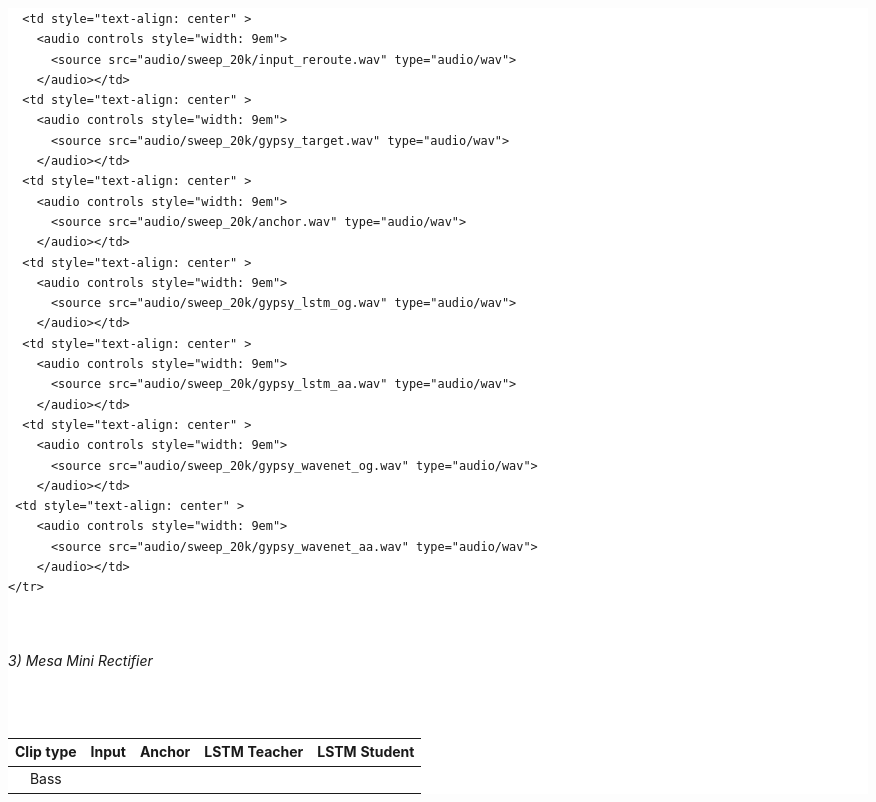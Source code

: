       <td style="text-align: center" >
        <audio controls style="width: 9em">
          <source src="audio/sweep_20k/input_reroute.wav" type="audio/wav">
        </audio></td>
      <td style="text-align: center" >
        <audio controls style="width: 9em">
          <source src="audio/sweep_20k/gypsy_target.wav" type="audio/wav">
        </audio></td>
      <td style="text-align: center" >
        <audio controls style="width: 9em">
          <source src="audio/sweep_20k/anchor.wav" type="audio/wav">
        </audio></td>
      <td style="text-align: center" >
        <audio controls style="width: 9em">
          <source src="audio/sweep_20k/gypsy_lstm_og.wav" type="audio/wav">
        </audio></td>
      <td style="text-align: center" >
        <audio controls style="width: 9em">
          <source src="audio/sweep_20k/gypsy_lstm_aa.wav" type="audio/wav">
        </audio></td>
      <td style="text-align: center" >
        <audio controls style="width: 9em">
          <source src="audio/sweep_20k/gypsy_wavenet_og.wav" type="audio/wav">
        </audio></td>
     <td style="text-align: center" >
        <audio controls style="width: 9em">
          <source src="audio/sweep_20k/gypsy_wavenet_aa.wav" type="audio/wav">
        </audio></td>
    </tr>
  </tbody>
</table>
<br>

###### 3) Mesa Mini Rectifier 

<br>
<table>
  <thead>
    <tr>
      <th style="text-align: center">Clip type </th>
      <th style="text-align: center">Input </th>
      <th style="text-align: center">Anchor </th>
      <th style="text-align: center">LSTM Teacher</th>
      <th style="text-align: center">LSTM Student </th>
    </tr>
  </thead>
  <tbody>
    <tr>
      <td style="text-align: center" >
        Bass
      </td>
      <td style="text-align: center" >
        <audio controls style="width: 9em">
          <source src="audio/bass_1/input_reroute.wav" type="audio/wav">
        </audio></td>
      <td style="text-align: center" >
        <audio controls style="width: 9em">
          <source src="audio/bass_1/anchor.wav" type="audio/wav">
        </audio></td>
      <td style="text-align: center" >
        <audio controls style="width: 9em">
          <source src="audio/bass_1/mesa_lstm_og.wav" type="audio/wav">
        </audio></td>
      <td style="text-align: center" >